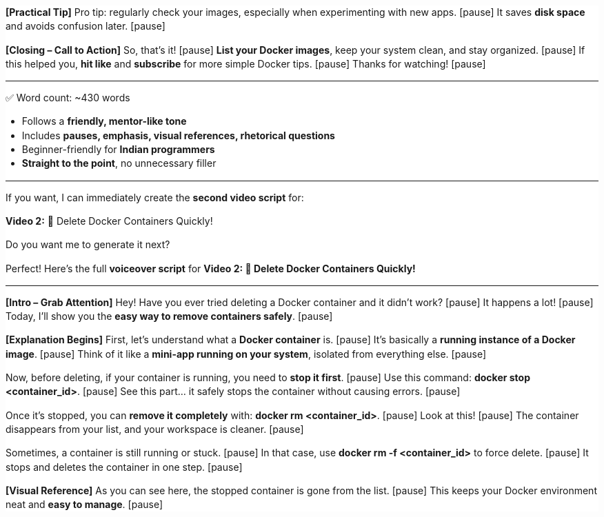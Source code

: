 **[Practical Tip]**
Pro tip: regularly check your images, especially when experimenting with new apps. [pause]
It saves **disk space** and avoids confusion later. [pause]

**[Closing – Call to Action]**
So, that’s it! [pause]
**List your Docker images**, keep your system clean, and stay organized. [pause]
If this helped you, **hit like** and **subscribe** for more simple Docker tips. [pause]
Thanks for watching! [pause]

---

✅ Word count: ~430 words

* Follows a **friendly, mentor-like tone**
* Includes **pauses, emphasis, visual references, rhetorical questions**
* Beginner-friendly for **Indian programmers**
* **Straight to the point**, no unnecessary filler

---

If you want, I can immediately create the **second video script** for:

**Video 2:** 🛑 Delete Docker Containers Quickly!

Do you want me to generate it next?




Perfect! Here’s the full **voiceover script** for **Video 2: 🛑 Delete Docker Containers Quickly!**

---

**[Intro – Grab Attention]**
Hey! Have you ever tried deleting a Docker container and it didn’t work? [pause]
It happens a lot! [pause]
Today, I’ll show you the **easy way to remove containers safely**. [pause]

**[Explanation Begins]**
First, let’s understand what a **Docker container** is. [pause]
It’s basically a **running instance of a Docker image**. [pause]
Think of it like a **mini-app running on your system**, isolated from everything else. [pause]

Now, before deleting, if your container is running, you need to **stop it first**. [pause]
Use this command: **docker stop <container_id>**. [pause]
See this part… it safely stops the container without causing errors. [pause]

Once it’s stopped, you can **remove it completely** with: **docker rm <container_id>**. [pause]
Look at this! [pause]
The container disappears from your list, and your workspace is cleaner. [pause]

Sometimes, a container is still running or stuck. [pause]
In that case, use **docker rm -f <container_id>** to force delete. [pause]
It stops and deletes the container in one step. [pause]

**[Visual Reference]**
As you can see here, the stopped container is gone from the list. [pause]
This keeps your Docker environment neat and **easy to manage**. [pause]
